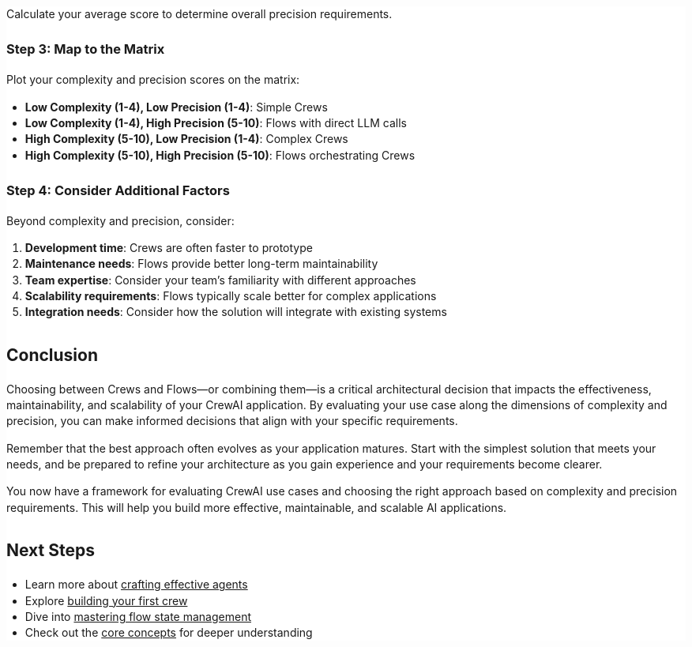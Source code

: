 Calculate your average score to determine overall precision requirements.

### [​](https://docs.crewai.com/guides/concepts/evaluating-use-cases\#step-3%3A-map-to-the-matrix)  Step 3: Map to the Matrix

Plot your complexity and precision scores on the matrix:

- **Low Complexity (1-4), Low Precision (1-4)**: Simple Crews
- **Low Complexity (1-4), High Precision (5-10)**: Flows with direct LLM calls
- **High Complexity (5-10), Low Precision (1-4)**: Complex Crews
- **High Complexity (5-10), High Precision (5-10)**: Flows orchestrating Crews

### [​](https://docs.crewai.com/guides/concepts/evaluating-use-cases\#step-4%3A-consider-additional-factors)  Step 4: Consider Additional Factors

Beyond complexity and precision, consider:

1. **Development time**: Crews are often faster to prototype
2. **Maintenance needs**: Flows provide better long-term maintainability
3. **Team expertise**: Consider your team’s familiarity with different approaches
4. **Scalability requirements**: Flows typically scale better for complex applications
5. **Integration needs**: Consider how the solution will integrate with existing systems

## [​](https://docs.crewai.com/guides/concepts/evaluating-use-cases\#conclusion)  Conclusion

Choosing between Crews and Flows—or combining them—is a critical architectural decision that impacts the effectiveness, maintainability, and scalability of your CrewAI application. By evaluating your use case along the dimensions of complexity and precision, you can make informed decisions that align with your specific requirements.

Remember that the best approach often evolves as your application matures. Start with the simplest solution that meets your needs, and be prepared to refine your architecture as you gain experience and your requirements become clearer.

You now have a framework for evaluating CrewAI use cases and choosing the right approach based on complexity and precision requirements. This will help you build more effective, maintainable, and scalable AI applications.

## [​](https://docs.crewai.com/guides/concepts/evaluating-use-cases\#next-steps)  Next Steps

- Learn more about [crafting effective agents](https://docs.crewai.com/guides/agents/crafting-effective-agents)
- Explore [building your first crew](https://docs.crewai.com/guides/crews/first-crew)
- Dive into [mastering flow state management](https://docs.crewai.com/guides/flows/mastering-flow-state)
- Check out the [core concepts](https://docs.crewai.com/concepts/agents) for deeper understanding

